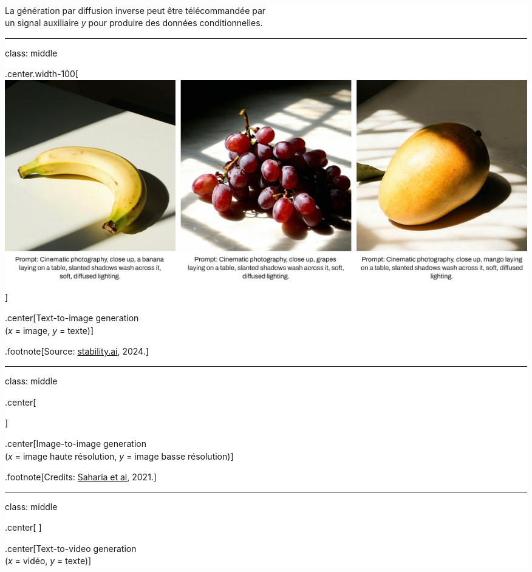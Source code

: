 La génération par diffusion inverse peut être télécommandée par<br> un signal auxiliaire $y$ pour produire des données conditionnelles.

---

class: middle

.center.width-100[![](figures/sd35-prompts.jpg)]

.center[Text-to-image generation<br> ($x$ = image, $y$ = texte)]

.footnote[Source: [stability.ai](https://stability.ai/stable-image), 2024.]

---

class: middle

.center[

<video  width="100%" controls autoplay muted>
     <source src="./figures/super-resolution.m4v" type="video/mp4">
</video>

]

.center[Image-to-image generation<br> ($x$ = image haute résolution, $y$ = image basse résolution)]

.footnote[Credits: [Saharia et al](https://arxiv.org/abs/2104.07636), 2021.]

---

class: middle

.center[
    <video width="90%" controls autoplay muted>
        <source src="figures/sora.webm" type="video/mp4">
    </video>
]

.center[Text-to-video generation<br> ($x$ = vidéo, $y$ = texte)]
